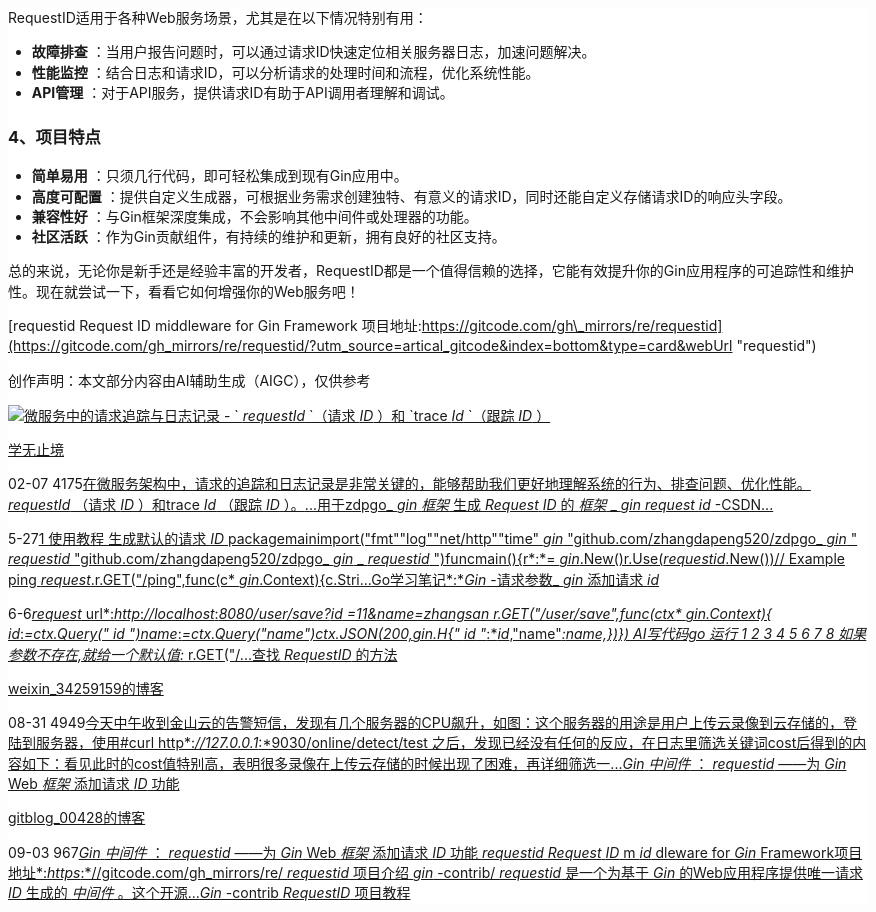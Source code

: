 RequestID适用于各种Web服务场景，尤其是在以下情况特别有用：

- **故障排查** ：当用户报告问题时，可以通过请求ID快速定位相关服务器日志，加速问题解决。
- **性能监控** ：结合日志和请求ID，可以分析请求的处理时间和流程，优化系统性能。
- **API管理** ：对于API服务，提供请求ID有助于API调用者理解和调试。

### 4、项目特点

- **简单易用** ：只须几行代码，即可轻松集成到现有Gin应用中。
- **高度可配置** ：提供自定义生成器，可根据业务需求创建独特、有意义的请求ID，同时还能自定义存储请求ID的响应头字段。
- **兼容性好** ：与Gin框架深度集成，不会影响其他中间件或处理器的功能。
- **社区活跃** ：作为Gin贡献组件，有持续的维护和更新，拥有良好的社区支持。

总的来说，无论你是新手还是经验丰富的开发者，RequestID都是一个值得信赖的选择，它能有效提升你的Gin应用程序的可追踪性和维护性。现在就尝试一下，看看它如何增强你的Web服务吧！

[requestid Request ID middleware for Gin Framework 项目地址:https://gitcode.com/gh\_mirrors/re/requestid](https://gitcode.com/gh_mirrors/re/requestid/?utm_source=artical_gitcode&index=bottom&type=card&webUrl "requestid")

创作声明：本文部分内容由AI辅助生成（AIGC），仅供参考

![](https://kunyu.csdn.net/1.png?p=58&adBlockFlag=0&adId=1069492&a=1069492&c=2908885&k=%E6%8E%A8%E8%8D%90%E4%B8%80%E6%AC%BE%E5%BC%BA%E5%A4%A7%E7%9A%84Gin%E6%A1%86%E6%9E%B6%E4%B8%AD%E9%97%B4%E4%BB%B6%EF%BC%9ARequestID&spm=1001.2101.3001.5002&articleId=139385784&d=1&t=3&u=476056fb2bdc4776929ea93825453ffa)[微服务中的请求追踪与日志记录 - \` *requestId* \`（请求 *ID* ）和 \`trace *Id* \`（跟踪 *ID* ）](https://lfsun666.blog.csdn.net/article/details/135981465)

[学无止境](https://blog.csdn.net/qq_43116031)

02-07 4175[在微服务架构中，请求的追踪和日志记录是非常关键的，能够帮助我们更好地理解系统的行为、排查问题、优化性能。 *requestId* （请求 *ID* ）和trace *Id* （跟踪 *ID* ）。](https://lfsun666.blog.csdn.net/article/details/135981465)[...用于zdpgo\_ *gin* *框架* 生成 *Request* *ID* 的 *框架* \_ *gin* *request* *id* -CSDN...](https://blog.csdn.net/qq_37703224/article/details/141089727)

5-27[1 使用教程 生成默认的请求 *ID* packagemainimport("fmt""log""net/http""time" *gin* "github.com/zhangdapeng520/zdpgo\_ *gin* " *requestid* "github.com/zhangdapeng520/zdpgo\_ *gin* \_ *requestid* ")funcmain(){r*:*\= *gin*.New()r.Use(*requestid*.New())// Example ping *request*.r.GET("/ping",func(c\* *gin*.Context){c.Stri...](https://blog.csdn.net/qq_37703224/article/details/141089727)[Go学习笔记*:**Gin* -请求参数\_ *gin* 添加请求 *id*](https://blog.csdn.net/weixin_47113960/article/details/146071097)

6-6[*request* url*:*http*:*//localhost*:*8080/user/save?*id* =11&name=zhangsan r.GET("/user/save",func(ctx\* *gin*.Context){ *id**:*\=ctx.Query(" *id* ")name*:*\=ctx.Query("name")ctx.JSON(200,*gin*.H{" *id* "*:**id*,"name"*:*name,})}) AI写代码go 运行 1 2 3 4 5 6 7 8 如果参数不存在,就给一个默认值*:* r.GET("/...](https://blog.csdn.net/weixin_47113960/article/details/146071097)[查找 *RequestID* 的方法](https://devpress.csdn.net/v1/article/detail/93084553)

[weixin\_34259159的博客](https://blog.csdn.net/weixin_34259159)

08-31 4949[今天中午收到金山云的告警短信，发现有几个服务器的CPU飙升，如图：这个服务器的用途是用户上传云录像到云存储的，登陆到服务器，使用#curl http*:*//127.0.0.1*:*9030/online/detect/test 之后，发现已经没有任何的反应，在日志里筛选关键词cost后得到的内容如下：看见此时的cost值特别高，表明很多录像在上传云存储的时候出现了困难，再详细筛选一...](https://devpress.csdn.net/v1/article/detail/93084553)[*Gin* *中间件* ： *requestid* ——为 *Gin* Web *框架* 添加请求 *ID* 功能](https://blog.csdn.net/gitblog_00428/article/details/141842412)

[gitblog\_00428的博客](https://blog.csdn.net/gitblog_00428)

09-03 967[*Gin* *中间件* ： *requestid* ——为 *Gin* Web *框架* 添加请求 *ID* 功能 *requestid* *Request* *ID* m *id* dleware for *Gin* Framework项目地址*:*https*:*//gitcode.com/gh\_mirrors/re/ *requestid* 项目介绍 *gin* -contrib/ *requestid* 是一个为基于 *Gin* 的Web应用程序提供唯一请求 *ID* 生成的 *中间件* 。这个开源...](https://blog.csdn.net/gitblog_00428/article/details/141842412)[*Gin* -contrib *RequestID* 项目教程](https://blog.csdn.net/gitblog_00421/article/details/141842404)
